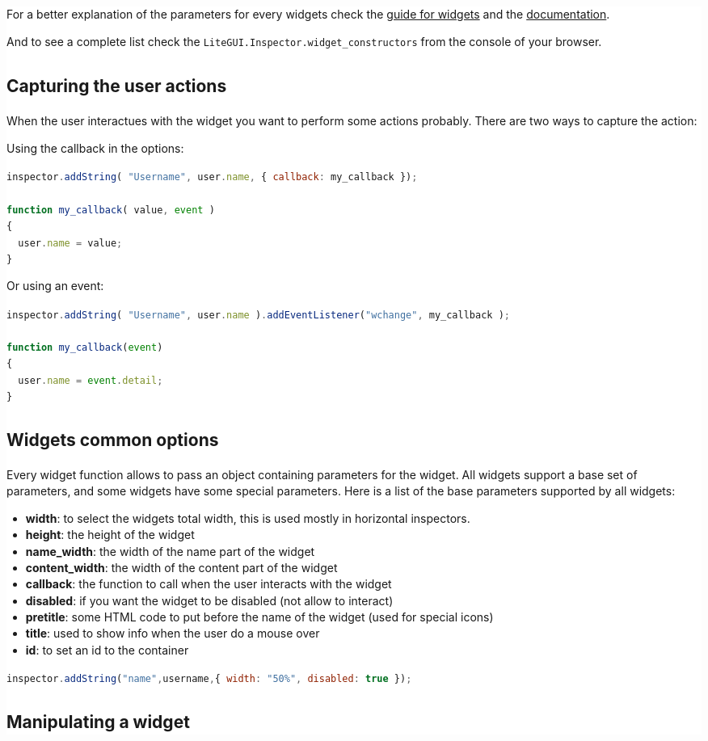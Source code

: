 For a better explanation of the parameters for every widgets check the [guide for widgets](inspector_widgets.md) and the [documentation](http://webglstudio.org/doc/litegui/classes/Inspector.html).

And to see a complete list check the ```LiteGUI.Inspector.widget_constructors``` from the console of your browser.

## Capturing the user actions ##

When the user interactues with the widget you want to perform some actions probably. There are two ways to capture the action:

Using the callback in the options:

```javascript
inspector.addString( "Username", user.name, { callback: my_callback });

function my_callback( value, event )
{
  user.name = value;
}
```

Or using an event:

```javascript
inspector.addString( "Username", user.name ).addEventListener("wchange", my_callback );

function my_callback(event)
{
  user.name = event.detail;
}

```

## Widgets common options ##

Every widget function allows to pass an object containing parameters for the widget. All widgets support a base set of parameters, and some widgets have some special parameters. Here is a list of the base parameters supported by all widgets:

- **width**: to select the widgets total width, this is used mostly in horizontal inspectors.
- **height**: the height of the widget
- **name_width**: the width of the name part of the widget
- **content_width**: the width of the content part of the widget
- **callback**: the function to call when the user interacts with the widget
- **disabled**: if you want the widget to be disabled (not allow to interact)
- **pretitle**: some HTML code to put before the name of the widget (used for special icons)
- **title**: used to show info when the user do a mouse over
- **id**: to set an id to the container

```js
inspector.addString("name",username,{ width: "50%", disabled: true });
```

## Manipulating a widget ##
